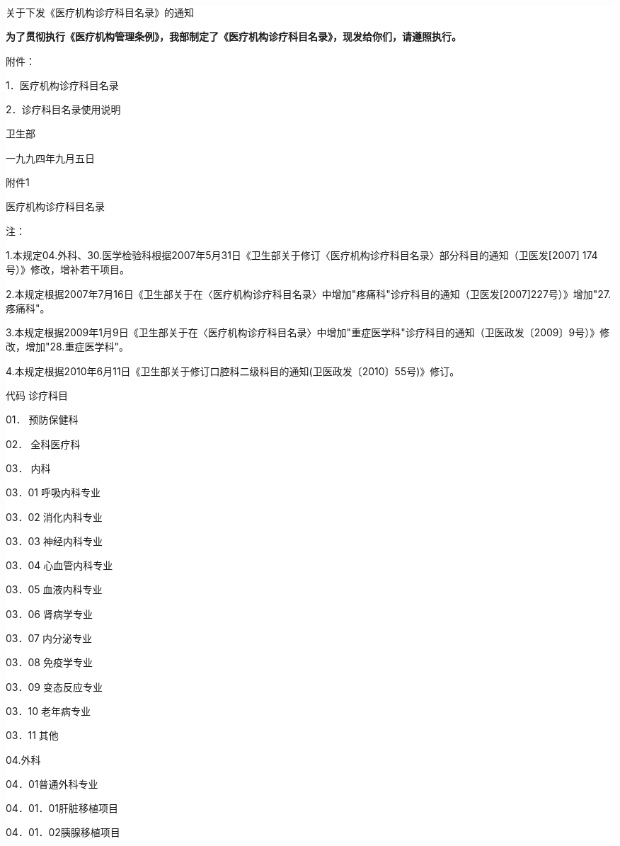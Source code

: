 关于下发《医疗机构诊疗科目名录》的通知

**为了贯彻执行《医疗机构管理条例》，我部制定了《医疗机构诊疗科目名录》，现发给你们，请遵照执行。**

附件：

1．医疗机构诊疗科目名录

2．诊疗科目名录使用说明

卫生部

一九九四年九月五日

附件1

医疗机构诊疗科目名录

注：

1.本规定04.外科、30.医学检验科根据2007年5月31日《卫生部关于修订〈医疗机构诊疗科目名录〉部分科目的通知（卫医发\[2007\] 174 号）》修改，增补若干项目。

2.本规定根据2007年7月16日《卫生部关于在〈医疗机构诊疗科目名录〉中增加"疼痛科"诊疗科目的通知（卫医发\[2007\]227号）》增加"27.疼痛科"。

3.本规定根据2009年1月9日《卫生部关于在〈医疗机构诊疗科目名录〉中增加"重症医学科"诊疗科目的通知（卫医政发〔2009〕9号）》修改，增加"28.重症医学科"。

4.本规定根据2010年6月11日《卫生部关于修订口腔科二级科目的通知(卫医政发〔2010〕55号)》修订。

代码 诊疗科目

01． 预防保健科

02． 全科医疗科

03． 内科

03．01 呼吸内科专业

03．02 消化内科专业

03．03 神经内科专业

03．04 心血管内科专业

03．05 血液内科专业

03．06 肾病学专业

03．07 内分泌专业

03．08 免疫学专业

03．09 变态反应专业

03．10 老年病专业

03．11 其他

04.外科

04．01普通外科专业

04．01．01肝脏移植项目

04．01．02胰腺移植项目
